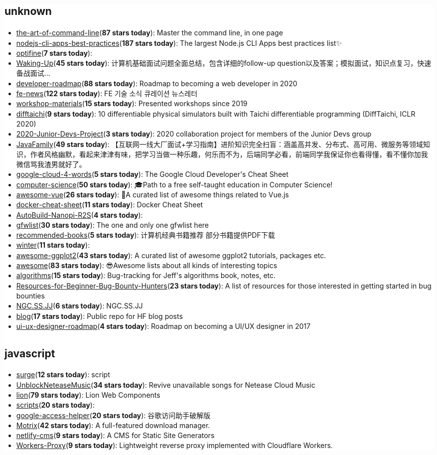 ## unknown
* [the-art-of-command-line](https://github.com/jlevy/the-art-of-command-line)(**87 stars today**): Master the command line, in one page
* [nodejs-cli-apps-best-practices](https://github.com/lirantal/nodejs-cli-apps-best-practices)(**187 stars today**): The largest Node.js CLI Apps best practices list✨
* [optifine](https://github.com/sp614x/optifine)(**7 stars today**): 
* [Waking-Up](https://github.com/wolverinn/Waking-Up)(**45 stars today**): 计算机基础面试问题全面总结，包含详细的follow-up question以及答案；模拟面试，知识点复习，快速备战面试...
* [developer-roadmap](https://github.com/kamranahmedse/developer-roadmap)(**88 stars today**): Roadmap to becoming a web developer in 2020
* [fe-news](https://github.com/naver/fe-news)(**122 stars today**): FE 기술 소식 큐레이션 뉴스레터
* [workshop-materials](https://github.com/C00kie-/workshop-materials)(**15 stars today**): Presented workshops since 2019
* [difftaichi](https://github.com/yuanming-hu/difftaichi)(**9 stars today**): 10 differentiable physical simulators built with Taichi differentiable programming (DiffTaichi, ICLR 2020)
* [2020-Junior-Devs-Project](https://github.com/Junior-Devs/2020-Junior-Devs-Project)(**3 stars today**): 2020 collaboration project for members of the Junior Devs group
* [JavaFamily](https://github.com/AobingJava/JavaFamily)(**49 stars today**): 【互联网一线大厂面试+学习指南】进阶知识完全扫盲：涵盖高并发、分布式、高可用、微服务等领域知识，作者风格幽默，看起来津津有味，把学习当做一种乐趣，何乐而不为，后端同学必看，前端同学我保证你也看得懂，看不懂你加我微信骂我渣男就好了。
* [google-cloud-4-words](https://github.com/gregsramblings/google-cloud-4-words)(**5 stars today**): The Google Cloud Developer's Cheat Sheet
* [computer-science](https://github.com/ossu/computer-science)(**50 stars today**): 🎓Path to a free self-taught education in Computer Science!
* [awesome-vue](https://github.com/vuejs/awesome-vue)(**26 stars today**): 🎉A curated list of awesome things related to Vue.js
* [docker-cheat-sheet](https://github.com/wsargent/docker-cheat-sheet)(**11 stars today**): Docker Cheat Sheet
* [AutoBuild-Nanopi-R2S](https://github.com/tiantianxiaoxiaoxyz/AutoBuild-Nanopi-R2S)(**4 stars today**): 
* [gfwlist](https://github.com/gfwlist/gfwlist)(**30 stars today**): The one and only one gfwlist here
* [recommended-books](https://github.com/woai3c/recommended-books)(**5 stars today**): 计算机经典书籍推荐 部分书籍提供PDF下载
* [winter](https://github.com/404name/winter)(**11 stars today**): 
* [awesome-ggplot2](https://github.com/erikgahner/awesome-ggplot2)(**43 stars today**): A curated list of awesome ggplot2 tutorials, packages etc.
* [awesome](https://github.com/sindresorhus/awesome)(**83 stars today**): 😎Awesome lists about all kinds of interesting topics
* [algorithms](https://github.com/jeffgerickson/algorithms)(**15 stars today**): Bug-tracking for Jeff's algorithms book, notes, etc.
* [Resources-for-Beginner-Bug-Bounty-Hunters](https://github.com/nahamsec/Resources-for-Beginner-Bug-Bounty-Hunters)(**23 stars today**): A list of resources for those interested in getting started in bug bounties
* [NGC.SS.JJ](https://github.com/NGC-HenryLee/NGC.SS.JJ)(**6 stars today**): NGC.SS.JJ
* [blog](https://github.com/huggingface/blog)(**17 stars today**): Public repo for HF blog posts
* [ui-ux-designer-roadmap](https://github.com/togiberlin/ui-ux-designer-roadmap)(**4 stars today**): Roadmap on becoming a UI/UX designer in 2017

## javascript
* [surge](https://github.com/yichahucha/surge)(**12 stars today**): script
* [UnblockNeteaseMusic](https://github.com/nondanee/UnblockNeteaseMusic)(**34 stars today**): Revive unavailable songs for Netease Cloud Music
* [lion](https://github.com/ing-bank/lion)(**79 stars today**): Lion Web Components
* [scripts](https://github.com/chavyleung/scripts)(**20 stars today**): 
* [google-access-helper](https://github.com/haotian-wang/google-access-helper)(**20 stars today**): 谷歌访问助手破解版
* [Motrix](https://github.com/agalwood/Motrix)(**42 stars today**): A full-featured download manager.
* [netlify-cms](https://github.com/netlify/netlify-cms)(**9 stars today**): A CMS for Static Site Generators
* [Workers-Proxy](https://github.com/Siujoeng-Lau/Workers-Proxy)(**9 stars today**): Lightweight reverse proxy implemented with Cloudflare Workers.